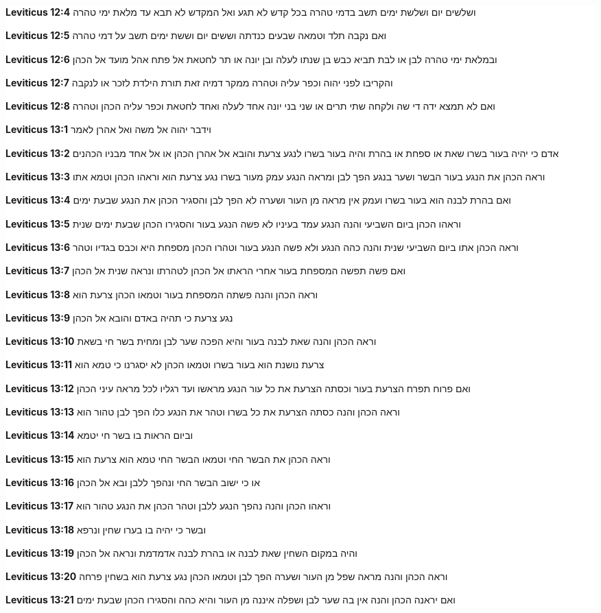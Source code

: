 **Leviticus 12:4**   ושלשים יום ושלשת ימים תשב בדמי טהרה בכל קדש לא תגע ואל המקדש לא תבא עד מלאת ימי טהרה

**Leviticus 12:5**   ואם נקבה תלד וטמאה שבעים כנדתה וששים יום וששת ימים תשב על דמי טהרה

**Leviticus 12:6**   ובמלאת ימי טהרה לבן או לבת תביא כבש בן שנתו לעלה ובן יונה או תר לחטאת אל פתח אהל מועד אל הכהן

**Leviticus 12:7**   והקריבו לפני יהוה וכפר עליה וטהרה ממקר דמיה זאת תורת הילדת לזכר או לנקבה

**Leviticus 12:8**   ואם לא תמצא ידה די שה ולקחה שתי תרים או שני בני יונה אחד לעלה ואחד לחטאת וכפר עליה הכהן וטהרה

**Leviticus 13:1**   וידבר יהוה אל משה ואל אהרן לאמר

**Leviticus 13:2**   אדם כי יהיה בעור בשרו שאת או ספחת או בהרת והיה בעור בשרו לנגע צרעת והובא אל אהרן הכהן או אל אחד מבניו הכהנים

**Leviticus 13:3**   וראה הכהן את הנגע בעור הבשר ושער בנגע הפך לבן ומראה הנגע עמק מעור בשרו נגע צרעת הוא וראהו הכהן וטמא אתו

**Leviticus 13:4**   ואם בהרת לבנה הוא בעור בשרו ועמק אין מראה מן העור ושערה לא הפך לבן והסגיר הכהן את הנגע שבעת ימים

**Leviticus 13:5**   וראהו הכהן ביום השביעי והנה הנגע עמד בעיניו לא פשה הנגע בעור והסגירו הכהן שבעת ימים שנית

**Leviticus 13:6**   וראה הכהן אתו ביום השביעי שנית והנה כהה הנגע ולא פשה הנגע בעור וטהרו הכהן מספחת היא וכבס בגדיו וטהר

**Leviticus 13:7**   ואם פשה תפשה המספחת בעור אחרי הראתו אל הכהן לטהרתו ונראה שנית אל הכהן

**Leviticus 13:8**   וראה הכהן והנה פשתה המספחת בעור וטמאו הכהן צרעת הוא

**Leviticus 13:9**   נגע צרעת כי תהיה באדם והובא אל הכהן

**Leviticus 13:10**   וראה הכהן והנה שאת לבנה בעור והיא הפכה שער לבן ומחית בשר חי בשאת

**Leviticus 13:11**   צרעת נושנת הוא בעור בשרו וטמאו הכהן לא יסגרנו כי טמא הוא

**Leviticus 13:12**   ואם פרוח תפרח הצרעת בעור וכסתה הצרעת את כל עור הנגע מראשו ועד רגליו לכל מראה עיני הכהן

**Leviticus 13:13**   וראה הכהן והנה כסתה הצרעת את כל בשרו וטהר את הנגע כלו הפך לבן טהור הוא

**Leviticus 13:14**   וביום הראות בו בשר חי יטמא

**Leviticus 13:15**   וראה הכהן את הבשר החי וטמאו הבשר החי טמא הוא צרעת הוא

**Leviticus 13:16**   או כי ישוב הבשר החי ונהפך ללבן ובא אל הכהן

**Leviticus 13:17**   וראהו הכהן והנה נהפך הנגע ללבן וטהר הכהן את הנגע טהור הוא

**Leviticus 13:18**   ובשר כי יהיה בו בערו שחין ונרפא

**Leviticus 13:19**   והיה במקום השחין שאת לבנה או בהרת לבנה אדמדמת ונראה אל הכהן

**Leviticus 13:20**   וראה הכהן והנה מראה שפל מן העור ושערה הפך לבן וטמאו הכהן נגע צרעת הוא בשחין פרחה

**Leviticus 13:21**   ואם יראנה הכהן והנה אין בה שער לבן ושפלה איננה מן העור והיא כהה והסגירו הכהן שבעת ימים
